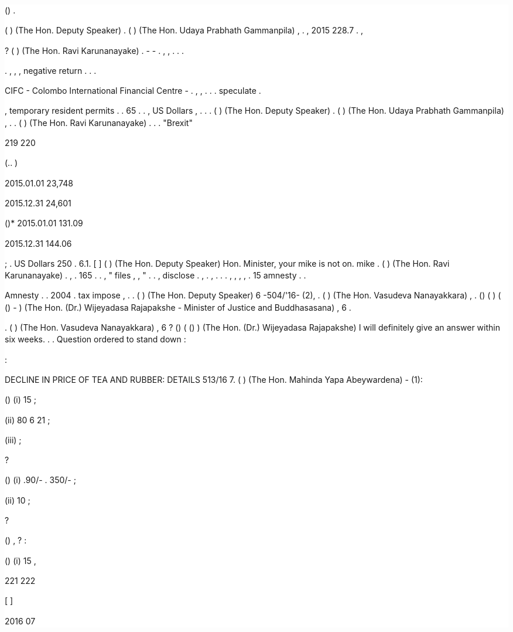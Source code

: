 () .

( ) (The Hon. Deputy Speaker) . ( ) (The Hon. Udaya Prabhath Gammanpila) , . , 2015 228.7 . ,

? ( ) (The Hon. Ravi Karunanayake) . - - . , , . . .

. , , , negative return . . .

CIFC - Colombo International Financial Centre - . , , . . . speculate .

, temporary resident permits . . 65 . . , US Dollars , . . . ( ) (The Hon. Deputy Speaker) . ( ) (The Hon. Udaya Prabhath Gammanpila) , . . ( ) (The Hon. Ravi Karunanayake) . . . "Brexit"

219 220

(.. )

2015.01.01 23,748

2015.12.31 24,601

()* 2015.01.01 131.09

2015.12.31 144.06

; . US Dollars 250 . 6.1. [ ] ( ) (The Hon. Deputy Speaker) Hon. Minister, your mike is not on. mike . ( ) (The Hon. Ravi Karunanayake) . , . 165 . . , " files , , " . . , disclose . , . , . . . , , , , . 15 amnesty . .

Amnesty . . 2004 . tax impose , . . ( ) (The Hon. Deputy Speaker) 6 -504/'16- (2), . ( ) (The Hon. Vasudeva Nanayakkara) , . () ( ) ( () - ) (The Hon. (Dr.) Wijeyadasa Rajapakshe - Minister of Justice and Buddhasasana) , 6 .

. ( ) (The Hon. Vasudeva Nanayakkara) , 6 ? () ( () ) (The Hon. (Dr.) Wijeyadasa Rajapakshe) I will definitely give an answer within six weeks. . . Question ordered to stand down :

:

DECLINE IN PRICE OF TEA AND RUBBER: DETAILS 513/16 7. ( ) (The Hon. Mahinda Yapa Abeywardena) - (1):

() (i) 15 ;

(ii) 80 6 21 ;

(iii) ;

?

() (i) .90/- . 350/- ;

(ii) 10 ;

?

() , ? :

() (i) 15 ,

221 222

[ ]

2016 07
